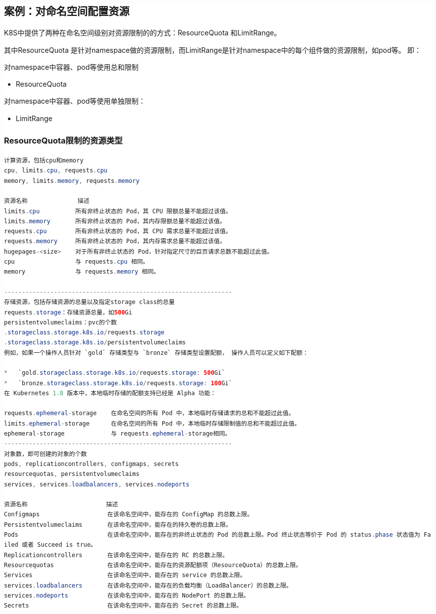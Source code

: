 ## 案例：对命名空间配置资源

K8S中提供了两种在命名空间级别对资源限制的的方式：ResourceQuota 和LimitRange。

其中ResourceQuota 是针对namespace做的资源限制，而LimitRange是针对namespace中的每个组件做的资源限制，如pod等。
即：

对namespace中容器、pod等使用总和限制

- ResourceQuota

对namespace中容器、pod等使用单独限制：

- LimitRange

### ResourceQuota限制的资源类型

```java
计算资源，包括cpu和memory
cpu, limits.cpu, requests.cpu
memory, limits.memory, requests.memory
 
资源名称              描述
limits.cpu          所有非终止状态的 Pod，其 CPU 限额总量不能超过该值。
limits.memory       所有非终止状态的 Pod，其内存限额总量不能超过该值。
requests.cpu        所有非终止状态的 Pod，其 CPU 需求总量不能超过该值。
requests.memory     所有非终止状态的 Pod，其内存需求总量不能超过该值。
hugepages-<size>    对于所有非终止状态的 Pod，针对指定尺寸的巨页请求总数不能超过此值。
cpu                 与 requests.cpu 相同。
memory              与 requests.memory 相同。
 
----------------------------------------------------------------
存储资源，包括存储资源的总量以及指定storage class的总量
requests.storage：存储资源总量，如500Gi
persistentvolumeclaims：pvc的个数
.storageclass.storage.k8s.io/requests.storage
.storageclass.storage.k8s.io/persistentvolumeclaims
例如，如果一个操作人员针对 `gold` 存储类型与 `bronze` 存储类型设置配额， 操作人员可以定义如下配额：
 
*   `gold.storageclass.storage.k8s.io/requests.storage: 500Gi`
*   `bronze.storageclass.storage.k8s.io/requests.storage: 100Gi`
在 Kubernetes 1.8 版本中，本地临时存储的配额支持已经是 Alpha 功能：
 
requests.ephemeral-storage    在命名空间的所有 Pod 中，本地临时存储请求的总和不能超过此值。 
limits.ephemeral-storage      在命名空间的所有 Pod 中，本地临时存储限制值的总和不能超过此值。
ephemeral-storage             与 requests.ephemeral-storage相同。 
----------------------------------------------------------------
对象数，即可创建的对象的个数
pods, replicationcontrollers, configmaps, secrets
resourcequotas, persistentvolumeclaims
services, services.loadbalancers, services.nodeports
 
资源名称                      描述
Configmaps                   在该命名空间中，能存在的 ConfigMap 的总数上限。
Persistentvolumeclaims       在该命名空间中，能存在的持久卷的总数上限。
Pods                         在该命名空间中，能存在的非终止状态的 Pod 的总数上限。Pod 终止状态等价于 Pod 的 status.phase 状态值为 Failed 或者 Succeed is true。
Replicationcontrollers       在该命名空间中，能存在的 RC 的总数上限。
Resourcequotas               在该命名空间中，能存在的资源配额项（ResourceQuota）的总数上限。
Services                     在该命名空间中，能存在的 service 的总数上限。
services.loadbalancers       在该命名空间中，能存在的负载均衡（LoadBalancer）的总数上限。
services.nodeports           在该命名空间中，能存在的 NodePort 的总数上限。
Secrets                      在该命名空间中，能存在的 Secret 的总数上限。
```
